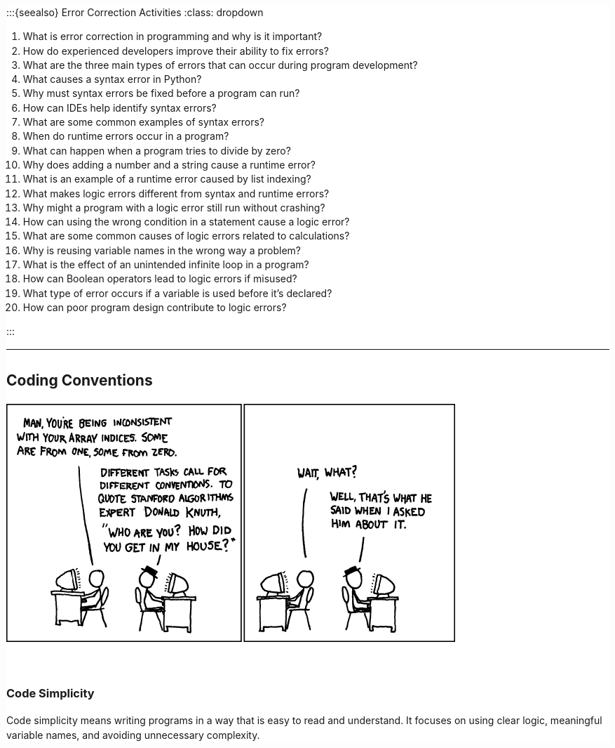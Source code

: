 :::{seealso} Error Correction Activities
:class: dropdown

1. What is error correction in programming and why is it important?
2. How do experienced developers improve their ability to fix errors?
3. What are the three main types of errors that can occur during program development?
4. What causes a syntax error in Python?
5. Why must syntax errors be fixed before a program can run?
6. How can IDEs help identify syntax errors?
7. What are some common examples of syntax errors?
8. When do runtime errors occur in a program?
9. What can happen when a program tries to divide by zero?
10. Why does adding a number and a string cause a runtime error?
11. What is an example of a runtime error caused by list indexing?
12. What makes logic errors different from syntax and runtime errors?
13. Why might a program with a logic error still run without crashing?
14. How can using the wrong condition in a statement cause a logic error?
15. What are some common causes of logic errors related to calculations?
16. Why is reusing variable names in the wrong way a problem?
17. What is the effect of an unintended infinite loop in a program?
18. How can Boolean operators lead to logic errors if misused?
19. What type of error occurs if a variable is used before it’s declared?
20. How can poor program design contribute to logic errors?

   :::

   ---

   ## Coding Conventions

   ![code conventions](./assets/03/donald_knuth.png)<p>&nbsp;</p>

   ### Code Simplicity

   Code simplicity means writing programs in a way that is easy to read and understand. It focuses on using clear logic, meaningful variable names, and avoiding unnecessary complexity.  
